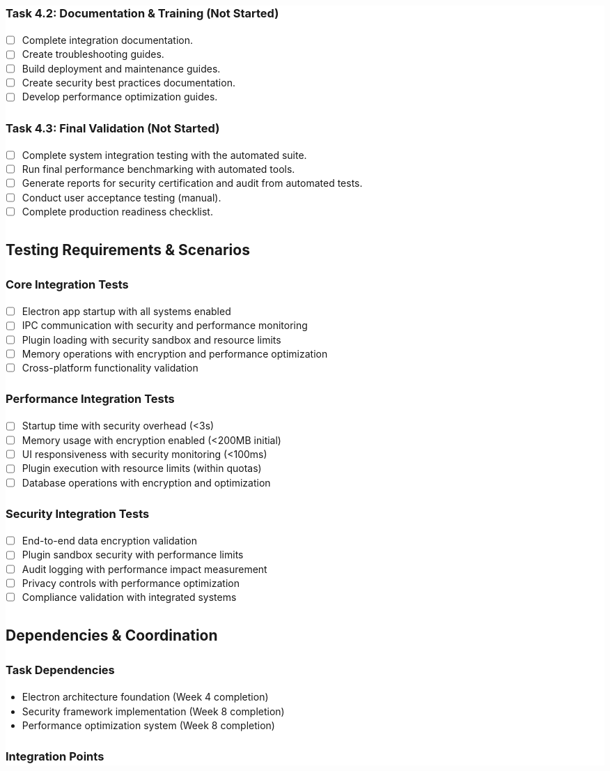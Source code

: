 ### Task 4.2: Documentation & Training (Not Started)

- [ ] Complete integration documentation.
- [ ] Create troubleshooting guides.
- [ ] Build deployment and maintenance guides.
- [ ] Create security best practices documentation.
- [ ] Develop performance optimization guides.

### Task 4.3: Final Validation (Not Started)

- [ ] Complete system integration testing with the automated suite.
- [ ] Run final performance benchmarking with automated tools.
- [ ] Generate reports for security certification and audit from automated tests.
- [ ] Conduct user acceptance testing (manual).
- [ ] Complete production readiness checklist.

## Testing Requirements & Scenarios

### Core Integration Tests

- [ ] Electron app startup with all systems enabled
- [ ] IPC communication with security and performance monitoring
- [ ] Plugin loading with security sandbox and resource limits
- [ ] Memory operations with encryption and performance optimization
- [ ] Cross-platform functionality validation

### Performance Integration Tests

- [ ] Startup time with security overhead (<3s)
- [ ] Memory usage with encryption enabled (<200MB initial)
- [ ] UI responsiveness with security monitoring (<100ms)
- [ ] Plugin execution with resource limits (within quotas)
- [ ] Database operations with encryption and optimization

### Security Integration Tests

- [ ] End-to-end data encryption validation
- [ ] Plugin sandbox security with performance limits
- [ ] Audit logging with performance impact measurement
- [ ] Privacy controls with performance optimization
- [ ] Compliance validation with integrated systems

## Dependencies & Coordination

### Task Dependencies

- Electron architecture foundation (Week 4 completion)
- Security framework implementation (Week 8 completion)
- Performance optimization system (Week 8 completion)

### Integration Points
